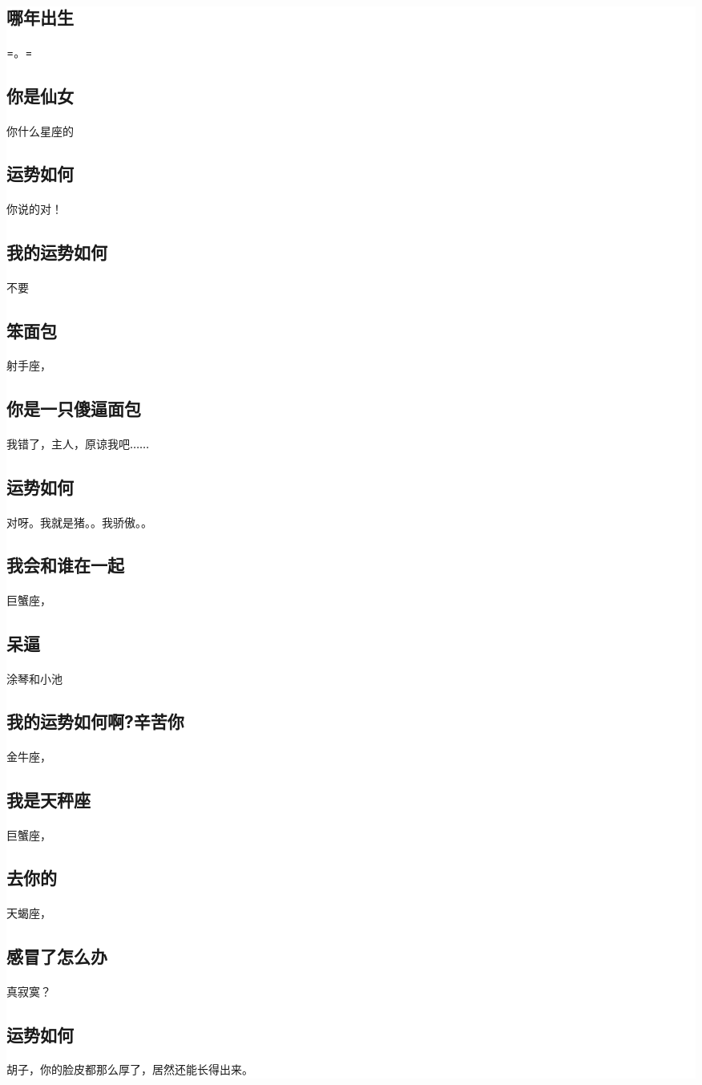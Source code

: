 ## 哪年出生
=。=

## 你是仙女
你什么星座的

## 运势如何
你说的对！

## 我的运势如何
不要

## 笨面包
射手座，

## 你是一只傻逼面包
我错了，主人，原谅我吧……

## 运势如何
对呀。我就是猪。。我骄傲。。

## 我会和谁在一起
巨蟹座，

## 呆逼
涂琴和小池

## 我的运势如何啊?辛苦你
金牛座，

## 我是天秤座
巨蟹座，

## 去你的
天蝎座，

## 感冒了怎么办
真寂寞？

## 运势如何
胡子，你的脸皮都那么厚了，居然还能长得出来。
